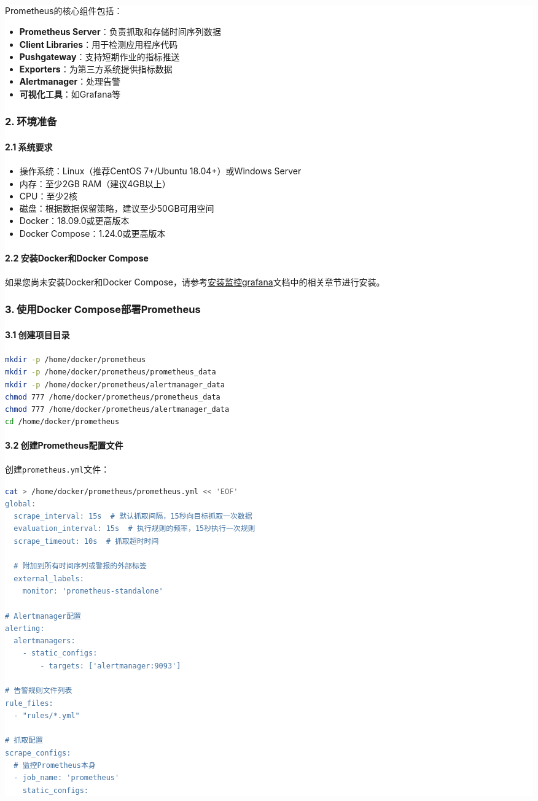 Prometheus的核心组件包括：

- **Prometheus Server**：负责抓取和存储时间序列数据
- **Client Libraries**：用于检测应用程序代码
- **Pushgateway**：支持短期作业的指标推送
- **Exporters**：为第三方系统提供指标数据
- **Alertmanager**：处理告警
- **可视化工具**：如Grafana等

### 2. 环境准备

#### 2.1 系统要求

- 操作系统：Linux（推荐CentOS 7+/Ubuntu 18.04+）或Windows Server
- 内存：至少2GB RAM（建议4GB以上）
- CPU：至少2核
- 磁盘：根据数据保留策略，建议至少50GB可用空间
- Docker：18.09.0或更高版本
- Docker Compose：1.24.0或更高版本

#### 2.2 安装Docker和Docker Compose

如果您尚未安装Docker和Docker Compose，请参考[安装监控grafana](./grafana.md)文档中的相关章节进行安装。

### 3. 使用Docker Compose部署Prometheus

#### 3.1 创建项目目录

```bash
mkdir -p /home/docker/prometheus
mkdir -p /home/docker/prometheus/prometheus_data
mkdir -p /home/docker/prometheus/alertmanager_data
chmod 777 /home/docker/prometheus/prometheus_data
chmod 777 /home/docker/prometheus/alertmanager_data
cd /home/docker/prometheus
```

#### 3.2 创建Prometheus配置文件

创建`prometheus.yml`文件：

```bash
cat > /home/docker/prometheus/prometheus.yml << 'EOF'
global:
  scrape_interval: 15s  # 默认抓取间隔，15秒向目标抓取一次数据
  evaluation_interval: 15s  # 执行规则的频率，15秒执行一次规则
  scrape_timeout: 10s  # 抓取超时时间

  # 附加到所有时间序列或警报的外部标签
  external_labels:
    monitor: 'prometheus-standalone'

# Alertmanager配置
alerting:
  alertmanagers:
    - static_configs:
        - targets: ['alertmanager:9093']

# 告警规则文件列表
rule_files:
  - "rules/*.yml"

# 抓取配置
scrape_configs:
  # 监控Prometheus本身
  - job_name: 'prometheus'
    static_configs:
```
